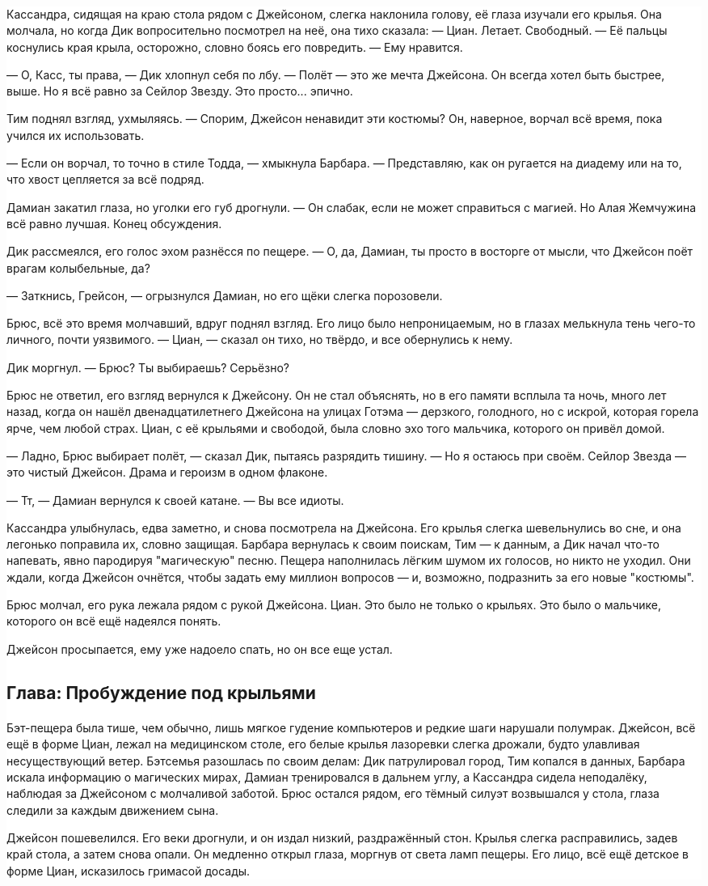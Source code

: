 Кассандра, сидящая на краю стола рядом с Джейсоном, слегка наклонила голову, её глаза изучали его крылья. Она молчала, но когда Дик вопросительно посмотрел на неё, она тихо сказала: — Циан. Летает. Свободный. — Её пальцы коснулись края крыла, осторожно, словно боясь его повредить. — Ему нравится.

— О, Касс, ты права, — Дик хлопнул себя по лбу. — Полёт — это же мечта Джейсона. Он всегда хотел быть быстрее, выше. Но я всё равно за Сейлор Звезду. Это просто... эпично.

Тим поднял взгляд, ухмыляясь. — Спорим, Джейсон ненавидит эти костюмы? Он, наверное, ворчал всё время, пока учился их использовать.

— Если он ворчал, то точно в стиле Тодда, — хмыкнула Барбара. — Представляю, как он ругается на диадему или на то, что хвост цепляется за всё подряд.

Дамиан закатил глаза, но уголки его губ дрогнули. — Он слабак, если не может справиться с магией. Но Алая Жемчужина всё равно лучшая. Конец обсуждения.

Дик рассмеялся, его голос эхом разнёсся по пещере. — О, да, Дамиан, ты просто в восторге от мысли, что Джейсон поёт врагам колыбельные, да?

— Заткнись, Грейсон, — огрызнулся Дамиан, но его щёки слегка порозовели.

Брюс, всё это время молчавший, вдруг поднял взгляд. Его лицо было непроницаемым, но в глазах мелькнула тень чего-то личного, почти уязвимого. — Циан, — сказал он тихо, но твёрдо, и все обернулись к нему.

Дик моргнул. — Брюс? Ты выбираешь? Серьёзно?

Брюс не ответил, его взгляд вернулся к Джейсону. Он не стал объяснять, но в его памяти всплыла та ночь, много лет назад, когда он нашёл двенадцатилетнего Джейсона на улицах Готэма — дерзкого, голодного, но с искрой, которая горела ярче, чем любой страх. Циан, с её крыльями и свободой, была словно эхо того мальчика, которого он привёл домой.

— Ладно, Брюс выбирает полёт, — сказал Дик, пытаясь разрядить тишину. — Но я остаюсь при своём. Сейлор Звезда — это чистый Джейсон. Драма и героизм в одном флаконе.

— Тт, — Дамиан вернулся к своей катане. — Вы все идиоты.

Кассандра улыбнулась, едва заметно, и снова посмотрела на Джейсона. Его крылья слегка шевельнулись во сне, и она легонько поправила их, словно защищая. Барбара вернулась к своим поискам, Тим — к данным, а Дик начал что-то напевать, явно пародируя "магическую" песню. Пещера наполнилась лёгким шумом их голосов, но никто не уходил. Они ждали, когда Джейсон очнётся, чтобы задать ему миллион вопросов — и, возможно, подразнить за его новые "костюмы".

Брюс молчал, его рука лежала рядом с рукой Джейсона. Циан. Это было не только о крыльях. Это было о мальчике, которого он всё ещё надеялся понять.

Джейсон просыпается, ему уже надоело спать, но он все еще устал.

## Глава: Пробуждение под крыльями

Бэт-пещера была тише, чем обычно, лишь мягкое гудение компьютеров и редкие шаги нарушали полумрак. Джейсон, всё ещё в форме Циан, лежал на медицинском столе, его белые крылья лазоревки слегка дрожали, будто улавливая несуществующий ветер. Бэтсемья разошлась по своим делам: Дик патрулировал город, Тим копался в данных, Барбара искала информацию о магических мирах, Дамиан тренировался в дальнем углу, а Кассандра сидела неподалёку, наблюдая за Джейсоном с молчаливой заботой. Брюс остался рядом, его тёмный силуэт возвышался у стола, глаза следили за каждым движением сына.

Джейсон пошевелился. Его веки дрогнули, и он издал низкий, раздражённый стон. Крылья слегка расправились, задев край стола, а затем снова опали. Он медленно открыл глаза, моргнув от света ламп пещеры. Его лицо, всё ещё детское в форме Циан, исказилось гримасой досады.
